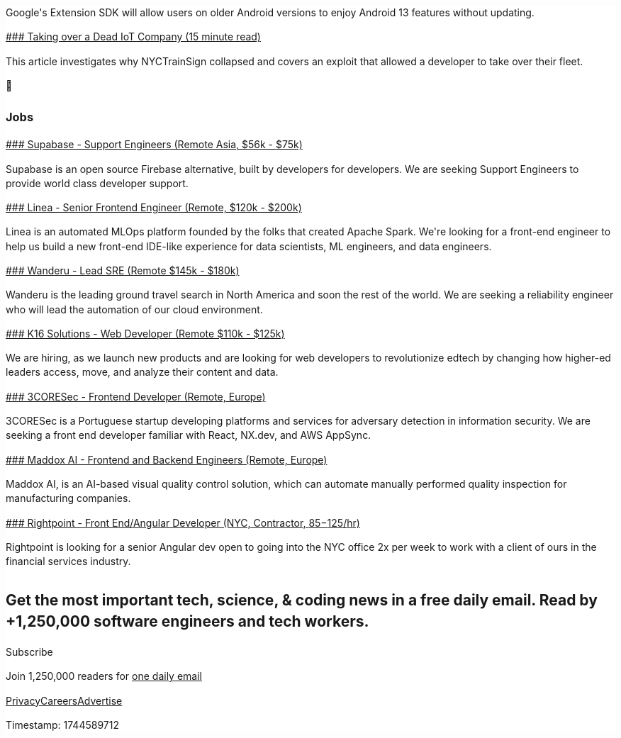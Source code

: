 Google's Extension SDK will allow users on older Android versions to enjoy Android 13 features without updating.

[### Taking over a Dead IoT Company (15 minute read)](https://blog.kchung.co/taking-over-a-dead-iot-company/?utm_source=tldrnewsletter)

This article investigates why NYCTrainSign collapsed and covers an exploit that allowed a developer to take over their fleet.

💼

### Jobs

[### Supabase - Support Engineers (Remote Asia, $56k - $75k)](https://tldr.tech/jobs/support-engineers-(apac)/120)

Supabase is an open source Firebase alternative, built by developers for developers. We are seeking Support Engineers to provide world class developer support.

[### Linea - Senior Frontend Engineer (Remote, $120k - $200k)](https://tldr.tech/jobs/senior-frontend-engineer/107)

Linea is an automated MLOps platform founded by the folks that created Apache Spark. We're looking for a front-end engineer to help us build a new front-end IDE-like experience for data scientists, ML engineers, and data engineers.

[### Wanderu - Lead SRE (Remote $145k - $180k)](https://tldr.tech/jobs/lead-sre/116)

Wanderu is the leading ground travel search in North America and soon the rest of the world. We are seeking a reliability engineer who will lead the automation of our cloud environment.

[### K16 Solutions - Web Developer (Remote $110k - $125k)](https://tldr.tech/jobs/application-developer/119)

We are hiring, as we launch new products and are looking for web developers to revolutionize edtech by changing how higher-ed leaders access, move, and analyze their content and data.

[### 3CORESec - Frontend Developer (Remote, Europe)](https://tldr.tech/jobs/frontend-developer/112)

3CORESec is a Portuguese startup developing platforms and services for adversary detection in information security. We are seeking a front end developer familiar with React, NX.dev, and AWS AppSync.

[### Maddox AI - Frontend and Backend Engineers (Remote, Europe)](https://tldr.tech/companies/maddox-ai/124)

Maddox AI, is an AI-based visual quality control solution, which can automate manually performed quality inspection for manufacturing companies.

[### Rightpoint - Front End/Angular Developer (NYC, Contractor, $85-$125/hr)](https://tldr.tech/jobs/front-end%2Fangular-developer/115)

Rightpoint is looking for a senior Angular dev open to going into the NYC office 2x per week to work with a client of ours in the financial services industry.

## Get the most important tech, science, & coding news in a free daily email. Read by +1,250,000 software engineers and tech workers.

Subscribe

Join 1,250,000 readers for [one daily email](/api/latest/tech)

[Privacy](/privacy)[Careers](https://jobs.ashbyhq.com/tldr.tech)[Advertise](/tech/advertise)

Timestamp: 1744589712